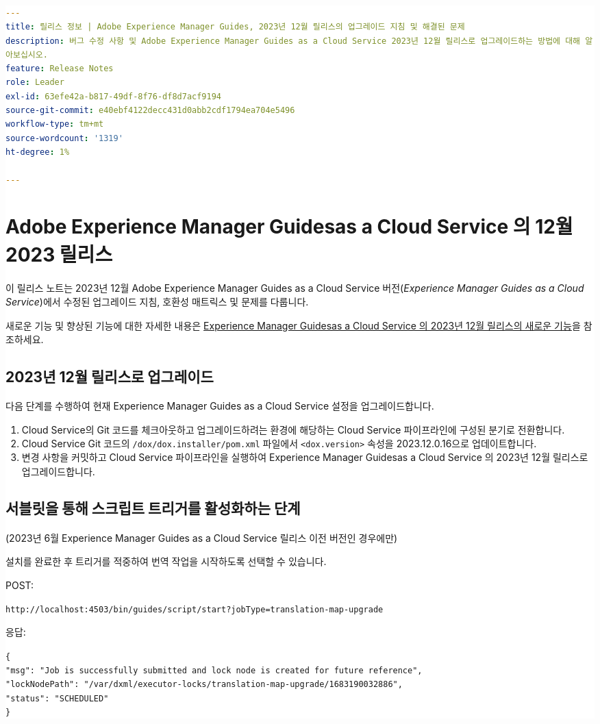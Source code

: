 ```yaml
---
title: 릴리스 정보 | Adobe Experience Manager Guides, 2023년 12월 릴리스의 업그레이드 지침 및 해결된 문제
description: 버그 수정 사항 및 Adobe Experience Manager Guides as a Cloud Service 2023년 12월 릴리스로 업그레이드하는 방법에 대해 알아보십시오.
feature: Release Notes
role: Leader
exl-id: 63efe42a-b817-49df-8f76-df8d7acf9194
source-git-commit: e40ebf4122decc431d0abb2cdf1794ea704e5496
workflow-type: tm+mt
source-wordcount: '1319'
ht-degree: 1%

---
```


# Adobe Experience Manager Guidesas a Cloud Service 의 12월 2023 릴리스

이 릴리스 노트는 2023년 12월 Adobe Experience Manager Guides as a Cloud Service 버전(*Experience Manager Guides as a Cloud Service*)에서 수정된 업그레이드 지침, 호환성 매트릭스 및 문제를 다룹니다.

새로운 기능 및 향상된 기능에 대한 자세한 내용은 [Experience Manager Guidesas a Cloud Service 의 2023년 12월 릴리스의 새로운 기능](whats-new-2023-12-0.md)을 참조하세요.

## 2023년 12월 릴리스로 업그레이드

다음 단계를 수행하여 현재 Experience Manager Guides as a Cloud Service 설정을 업그레이드합니다.

1. Cloud Service의 Git 코드를 체크아웃하고 업그레이드하려는 환경에 해당하는 Cloud Service 파이프라인에 구성된 분기로 전환합니다.
2. Cloud Service Git 코드의 `/dox/dox.installer/pom.xml` 파일에서 `<dox.version>` 속성을 2023.12.0.16으로 업데이트합니다.
3. 변경 사항을 커밋하고 Cloud Service 파이프라인을 실행하여 Experience Manager Guidesas a Cloud Service 의 2023년 12월 릴리스로 업그레이드합니다.

## 서블릿을 통해 스크립트 트리거를 활성화하는 단계

(2023년 6월 Experience Manager Guides as a Cloud Service 릴리스 이전 버전인 경우에만)

설치를 완료한 후 트리거를 적중하여 번역 작업을 시작하도록 선택할 수 있습니다.

POST:

```
http://localhost:4503/bin/guides/script/start?jobType=translation-map-upgrade
```

응답:

```
{
"msg": "Job is successfully submitted and lock node is created for future reference",
"lockNodePath": "/var/dxml/executor-locks/translation-map-upgrade/1683190032886",
"status": "SCHEDULED"
}
```
